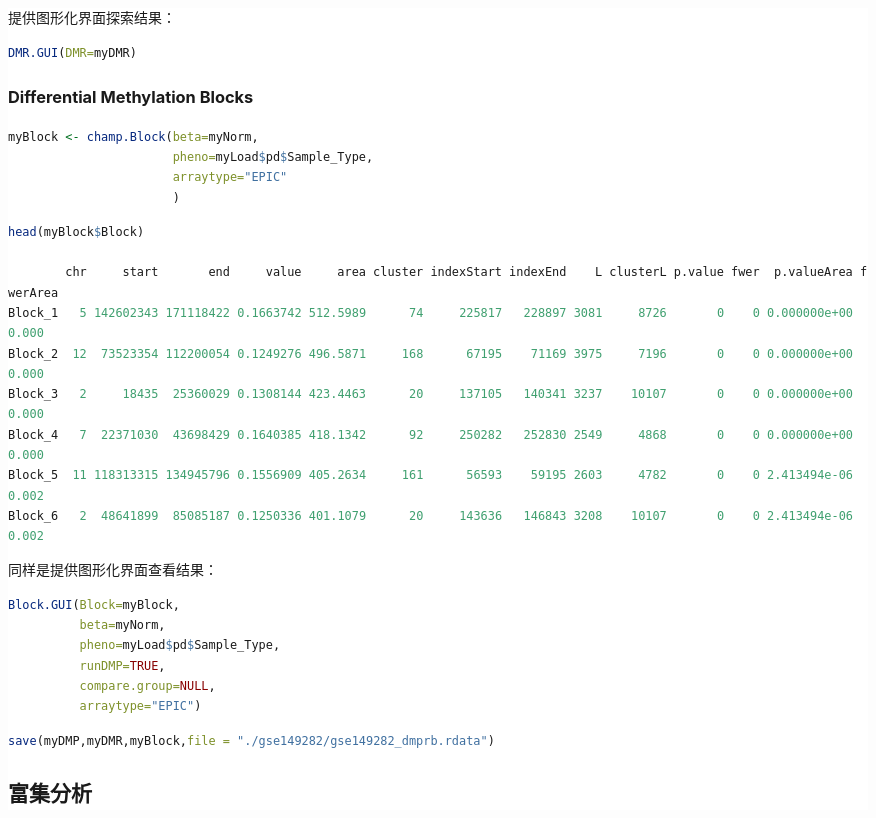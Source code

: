 提供图形化界面探索结果：


```r
DMR.GUI(DMR=myDMR)
```


### Differential Methylation Blocks


```r
myBlock <- champ.Block(beta=myNorm,
                       pheno=myLoad$pd$Sample_Type,
                       arraytype="EPIC"
                       )
```



```r
head(myBlock$Block)

        chr     start       end     value     area cluster indexStart indexEnd    L clusterL p.value fwer  p.valueArea fwerArea
Block_1   5 142602343 171118422 0.1663742 512.5989      74     225817   228897 3081     8726       0    0 0.000000e+00    0.000
Block_2  12  73523354 112200054 0.1249276 496.5871     168      67195    71169 3975     7196       0    0 0.000000e+00    0.000
Block_3   2     18435  25360029 0.1308144 423.4463      20     137105   140341 3237    10107       0    0 0.000000e+00    0.000
Block_4   7  22371030  43698429 0.1640385 418.1342      92     250282   252830 2549     4868       0    0 0.000000e+00    0.000
Block_5  11 118313315 134945796 0.1556909 405.2634     161      56593    59195 2603     4782       0    0 2.413494e-06    0.002
Block_6   2  48641899  85085187 0.1250336 401.1079      20     143636   146843 3208    10107       0    0 2.413494e-06    0.002
```

同样是提供图形化界面查看结果：


```r
Block.GUI(Block=myBlock,
          beta=myNorm,
          pheno=myLoad$pd$Sample_Type,
          runDMP=TRUE,
          compare.group=NULL,
          arraytype="EPIC")
```


```r
save(myDMP,myDMR,myBlock,file = "./gse149282/gse149282_dmprb.rdata")
```


## 富集分析
